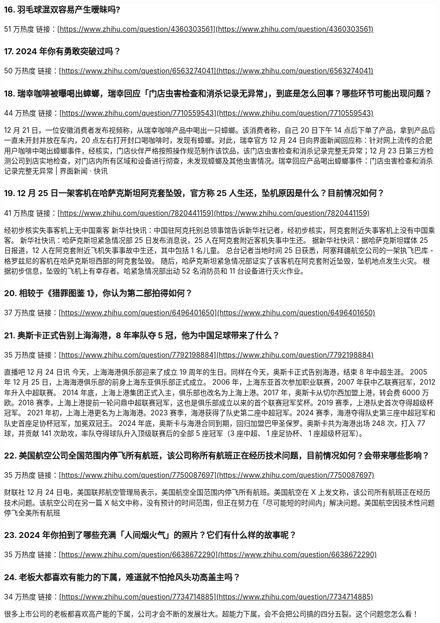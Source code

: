 ### 16. 羽毛球混双容易产生暧昧吗?
51 万热度 链接：[https://www.zhihu.com/question/4360303561](https://www.zhihu.com/question/4360303561)



### 17. 2024 年你有勇敢突破过吗？
50 万热度 链接：[https://www.zhihu.com/question/6563274041](https://www.zhihu.com/question/6563274041)



### 18. 瑞幸咖啡被曝喝出蟑螂，瑞幸回应「门店虫害检查和消杀记录无异常」，到底是怎么回事？哪些环节可能出现问题？
44 万热度 链接：[https://www.zhihu.com/question/7710559543](https://www.zhihu.com/question/7710559543)

12 月 21 日，一位安徽消费者发布视频称，从瑞幸咖啡产品中喝出一只蟑螂。该消费者称，自己 20 日下午 14 点后下单了产品，拿到产品后一直未开封并放在车内，20 点左右打开封口喝咖啡时，发现有蟑螂。对此，瑞幸官方 12 月 24 日向界面新闻回应称：针对网上流传的合肥用户咖啡中喝出蟑螂事件，经核实，门店伙伴严格按照操作规范制作该饮品，该门店虫害检查和消杀记录完整无异常；12 月 23 日第三方检测公司到店实地检查，对门店内所有区域和设备进行彻查，未发现蟑螂及其他虫害情况。瑞幸回应产品喝出蟑螂事件：门店虫害检查和消杀记录完整无异常 | 界面新闻 · 快讯

### 19. 12 月 25 日一架客机在哈萨克斯坦阿克套坠毁，官方称 25 人生还，坠机原因是什么？目前情况如何？
41 万热度 链接：[https://www.zhihu.com/question/7820441159](https://www.zhihu.com/question/7820441159)

经初步核实失事客机上无中国乘客 新华社快讯：中国驻阿克托别总领事馆告诉新华社记者，经初步核实，阿克套附近失事客机上没有中国乘客。 新华社快讯：哈萨克斯坦紧急情况部 25 日发布消息说，25 人在阿克套附近客机失事中生还。 据新华社快讯：据哈萨克斯坦媒体 25 日报道，12 人在阿克套附近飞机失事事故中生还，其中包括 1 名儿童。 总台记者当地时间 25 日获悉，阿塞拜疆航空公司的一架执飞巴库 - 格罗兹尼的客机在哈萨克斯坦西部的阿克套坠毁。 随后，哈萨克斯坦紧急情况部证实了该客机在阿克套附近坠毁，坠机地点发生火灾。 根据初步信息，坠毁的飞机上有幸存者。哈紧急情况部出动 52 名消防员和 11 台设备进行灭火作业。

### 20. 相较于《猎罪图鉴 1》，你认为第二部拍得如何？
37 万热度 链接：[https://www.zhihu.com/question/6496401650](https://www.zhihu.com/question/6496401650)



### 21. 奥斯卡正式告别上海海港，8 年率队夺 5 冠，他为中国足球带来了什么？
35 万热度 链接：[https://www.zhihu.com/question/7792198884](https://www.zhihu.com/question/7792198884)

直播吧 12 月 24 日讯 今天，上海海港俱乐部迎来了成立 19 周年的生日。同样在今天，奥斯卡正式告别海港，结束 8 年中超生涯。 2005 年 12 月 25 日，上海海港俱乐部的前身上海东亚俱乐部正式成立。 2006 年，上海东亚首次参加职业联赛，2007 年获中乙联赛冠军，2012 年升入中超联赛。 2014 年底，上海上港集团正式入主，俱乐部也改名为上海上港。2017 年，奥斯卡从切尔西加盟上港，转会费 6000 万欧。2018 赛季，上海上港提前一轮问鼎中超联赛冠军，这也是俱乐部成立以来的首个联赛冠军奖杯。2019 赛季，上港队史首次夺得超级杯冠军。 2021 年初，上海上港更名为上海海港。2023 赛季，海港获得了队史第二座中超冠军。2024 赛季，海港夺得队史第三座中超冠军和队史首座足协杯冠军，加冕双冠王。 2024 年底，奥斯卡与海港合同到期，回归加盟巴甲圣保罗。奥斯卡共为海港出场 248 次，打入 77 球，并贡献 141 次助攻，率队夺得球队升入顶级联赛后的全部 5 座冠军（3 座中超、 1 座足协杯、 1 座超级杯冠军）。

### 22. 美国航空公司全国范围内停飞所有航班，该公司称所有航班正在经历技术问题，目前情况如何？会带来哪些影响？
35 万热度 链接：[https://www.zhihu.com/question/7750087697](https://www.zhihu.com/question/7750087697)

财联社 12 月 24 日电，美国联邦航空管理局表示，美国航空全国范围内停飞所有航班。美国航空在 X 上发文称，该公司所有航班正在经历技术问题。该航空公司在另一篇 X 帖文中称，没有预计的时间范围，但正在努力在「尽可能短的时间内」解决问题。美国航空因技术性问题停飞全美所有航班

### 23. 2024 年你拍到了哪些充满「人间烟火气」的照片？它们有什么样的故事呢？
35 万热度 链接：[https://www.zhihu.com/question/6638672290](https://www.zhihu.com/question/6638672290)



### 24. 老板大都喜欢有能力的下属，难道就不怕抢风头功高盖主吗？
34 万热度 链接：[https://www.zhihu.com/question/7734714885](https://www.zhihu.com/question/7734714885)

很多上市公司的老板都喜欢高产能的下属，公司才会不断的发展壮大。超能力下属，会不会把公司搞的四分五裂。这个问题您怎么看！

